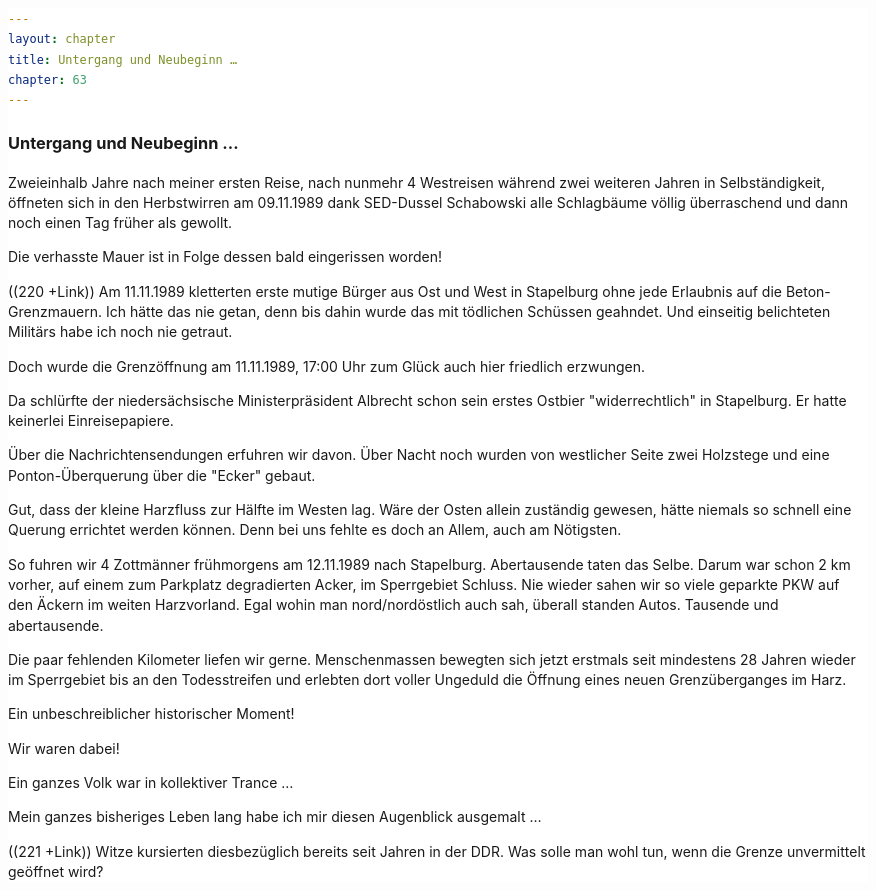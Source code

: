 ```yaml
---  
layout: chapter
title: Untergang und Neubeginn …
chapter: 63
---  
```


### Untergang und Neubeginn …

Zweieinhalb Jahre nach meiner ersten Reise, nach nunmehr 4 Westreisen während
zwei weiteren Jahren in Selbständigkeit, öffneten sich in den Herbstwirren am
09.11.1989 dank SED-Dussel Schabowski alle Schlagbäume völlig überraschend und
dann noch einen Tag früher als gewollt.

Die verhasste Mauer ist in Folge dessen bald eingerissen worden!

((220 +Link)) Am 11.11.1989 kletterten erste mutige Bürger aus Ost und West in
Stapelburg ohne jede Erlaubnis auf die Beton-Grenzmauern. Ich hätte das nie
getan, denn bis dahin wurde das mit tödlichen Schüssen geahndet. Und einseitig
belichteten Militärs habe ich noch nie getraut.

Doch wurde die Grenzöffnung am 11.11.1989, 17:00 Uhr zum Glück auch hier
friedlich erzwungen.

Da schlürfte der niedersächsische Ministerpräsident Albrecht schon sein erstes
Ostbier "widerrechtlich" in Stapelburg. Er hatte keinerlei Einreisepapiere.

Über die Nachrichtensendungen erfuhren wir davon. Über Nacht noch wurden von
westlicher Seite zwei Holzstege und eine Ponton-Überquerung über die "Ecker"
gebaut.

Gut, dass der kleine Harzfluss zur Hälfte im Westen lag. Wäre der Osten allein
zuständig gewesen, hätte niemals so schnell eine Querung errichtet werden
können. Denn bei uns fehlte es doch an Allem, auch am Nötigsten.

So fuhren wir 4 Zottmänner frühmorgens am 12.11.1989 nach Stapelburg.
Abertausende taten das Selbe. Darum war schon 2 km vorher, auf einem zum
Parkplatz degradierten Acker, im Sperrgebiet Schluss. Nie wieder sahen wir so
viele geparkte PKW auf den Äckern im weiten Harzvorland. Egal wohin man
nord/nordöstlich auch sah, überall standen Autos. Tausende und abertausende.

Die paar fehlenden Kilometer liefen wir gerne. Menschenmassen bewegten sich
jetzt erstmals seit mindestens 28 Jahren wieder im Sperrgebiet bis an den
Todesstreifen und erlebten dort voller Ungeduld die Öffnung eines neuen
Grenzüberganges im Harz.

Ein unbeschreiblicher historischer Moment!

Wir waren dabei!

Ein ganzes Volk war in kollektiver Trance …

Mein ganzes bisheriges Leben lang habe ich mir diesen Augenblick ausgemalt …

((221 +Link)) Witze kursierten diesbezüglich bereits seit Jahren in der DDR.
Was solle man wohl tun, wenn die Grenze unvermittelt geöffnet wird?
